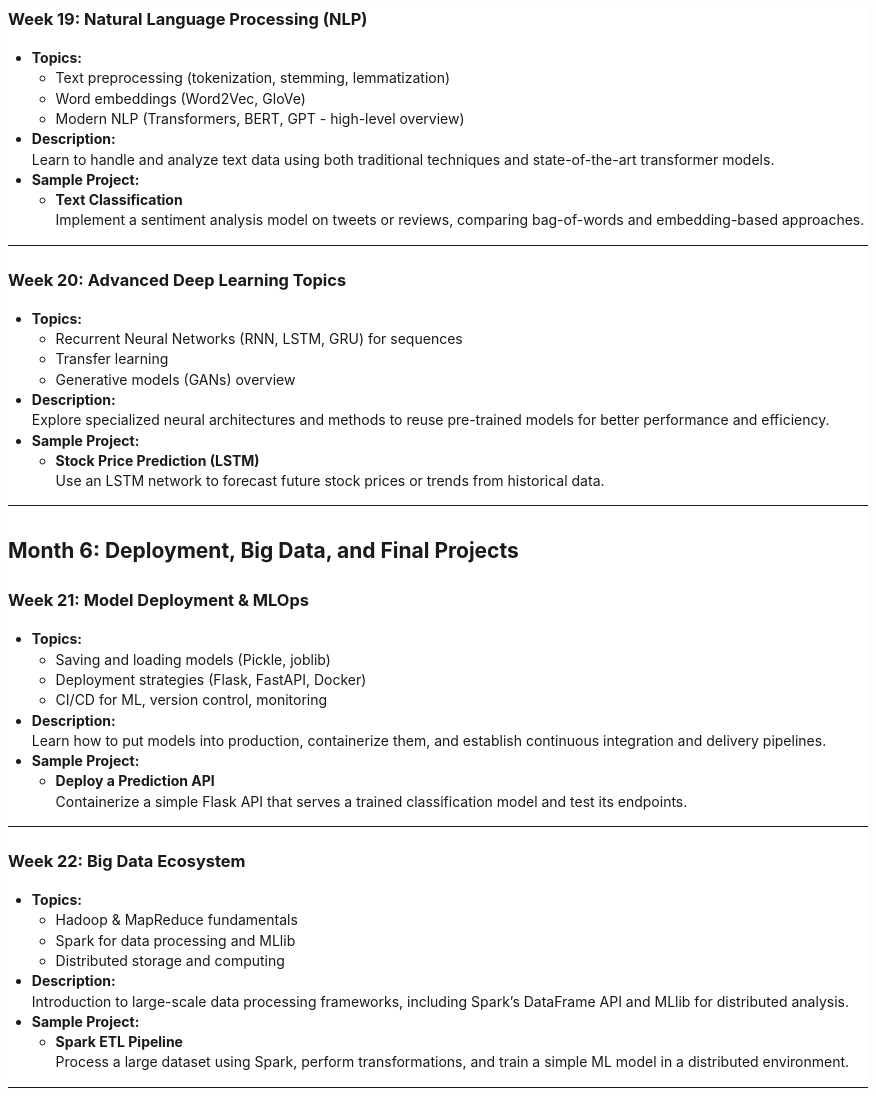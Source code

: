 
### Week 19: Natural Language Processing (NLP)
- **Topics:**
  - Text preprocessing (tokenization, stemming, lemmatization)
  - Word embeddings (Word2Vec, GloVe)
  - Modern NLP (Transformers, BERT, GPT - high-level overview)
- **Description:**  
  Learn to handle and analyze text data using both traditional techniques and state-of-the-art transformer models.
- **Sample Project:**  
  - **Text Classification**  
    Implement a sentiment analysis model on tweets or reviews, comparing bag-of-words and embedding-based approaches.

---

### Week 20: Advanced Deep Learning Topics
- **Topics:**
  - Recurrent Neural Networks (RNN, LSTM, GRU) for sequences
  - Transfer learning
  - Generative models (GANs) overview
- **Description:**  
  Explore specialized neural architectures and methods to reuse pre-trained models for better performance and efficiency.
- **Sample Project:**  
  - **Stock Price Prediction (LSTM)**  
    Use an LSTM network to forecast future stock prices or trends from historical data.

---

## Month 6: Deployment, Big Data, and Final Projects

### Week 21: Model Deployment & MLOps
- **Topics:**
  - Saving and loading models (Pickle, joblib)
  - Deployment strategies (Flask, FastAPI, Docker)
  - CI/CD for ML, version control, monitoring
- **Description:**  
  Learn how to put models into production, containerize them, and establish continuous integration and delivery pipelines.
- **Sample Project:**  
  - **Deploy a Prediction API**  
    Containerize a simple Flask API that serves a trained classification model and test its endpoints.

---

### Week 22: Big Data Ecosystem
- **Topics:**
  - Hadoop & MapReduce fundamentals
  - Spark for data processing and MLlib
  - Distributed storage and computing
- **Description:**  
  Introduction to large-scale data processing frameworks, including Spark’s DataFrame API and MLlib for distributed analysis.
- **Sample Project:**  
  - **Spark ETL Pipeline**  
    Process a large dataset using Spark, perform transformations, and train a simple ML model in a distributed environment.

---